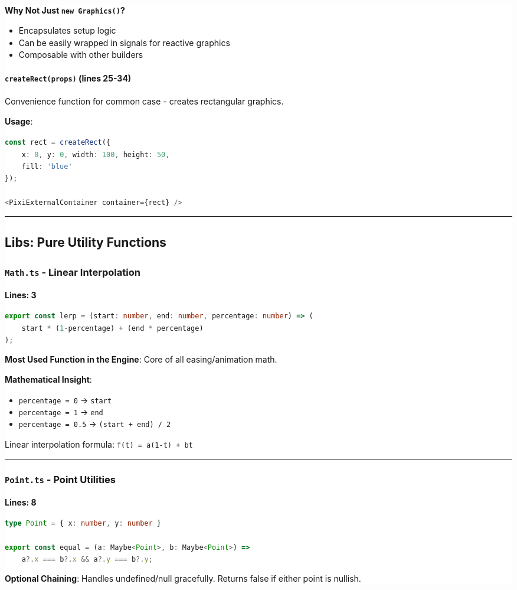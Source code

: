**Why Not Just `new Graphics()`?**
- Encapsulates setup logic
- Can be easily wrapped in signals for reactive graphics
- Composable with other builders

#### `createRect(props)` (lines 25-34)

Convenience function for common case - creates rectangular graphics.

**Usage**:
```typescript
const rect = createRect({
    x: 0, y: 0, width: 100, height: 50,
    fill: 'blue'
});

<PixiExternalContainer container={rect} />
```

---

## Libs: Pure Utility Functions

### `Math.ts` - Linear Interpolation

**Lines: 3**

```typescript
export const lerp = (start: number, end: number, percentage: number) => (
    start * (1-percentage) + (end * percentage)
);
```

**Most Used Function in the Engine**: Core of all easing/animation math.

**Mathematical Insight**:
- `percentage = 0` → `start`
- `percentage = 1` → `end`
- `percentage = 0.5` → `(start + end) / 2`

Linear interpolation formula: `f(t) = a(1-t) + bt`

---

### `Point.ts` - Point Utilities

**Lines: 8**

```typescript
type Point = { x: number, y: number }

export const equal = (a: Maybe<Point>, b: Maybe<Point>) =>
    a?.x === b?.x && a?.y === b?.y;
```

**Optional Chaining**: Handles undefined/null gracefully. Returns false if either point is nullish.
